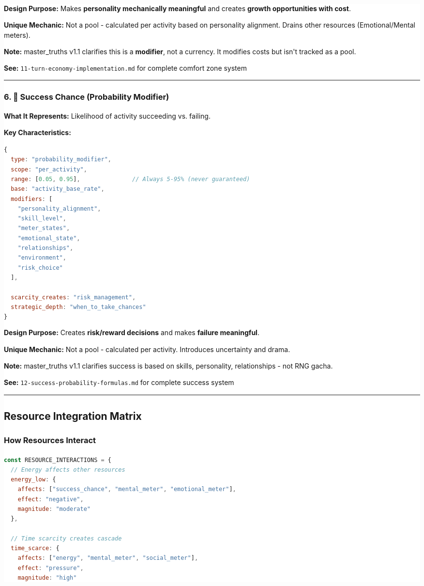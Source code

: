**Design Purpose:** Makes **personality mechanically meaningful** and creates **growth opportunities with cost**.

**Unique Mechanic:** Not a pool - calculated per activity based on personality alignment. Drains other resources (Emotional/Mental meters).

**Note:** master_truths v1.1 clarifies this is a **modifier**, not a currency. It modifies costs but isn't tracked as a pool.

**See:** `11-turn-economy-implementation.md` for complete comfort zone system

---

### 6. 🎲 Success Chance (Probability Modifier)

**What It Represents:** Likelihood of activity succeeding vs. failing.

**Key Characteristics:**
```javascript
{
  type: "probability_modifier",
  scope: "per_activity",
  range: [0.05, 0.95],               // Always 5-95% (never guaranteed)
  base: "activity_base_rate",
  modifiers: [
    "personality_alignment",
    "skill_level",
    "meter_states",
    "emotional_state",
    "relationships",
    "environment",
    "risk_choice"
  ],
  
  scarcity_creates: "risk_management",
  strategic_depth: "when_to_take_chances"
}
```

**Design Purpose:** Creates **risk/reward decisions** and makes **failure meaningful**.

**Unique Mechanic:** Not a pool - calculated per activity. Introduces uncertainty and drama.

**Note:** master_truths v1.1 clarifies success is based on skills, personality, relationships - not RNG gacha.

**See:** `12-success-probability-formulas.md` for complete success system

---

## Resource Integration Matrix

### How Resources Interact

```javascript
const RESOURCE_INTERACTIONS = {
  // Energy affects other resources
  energy_low: {
    affects: ["success_chance", "mental_meter", "emotional_meter"],
    effect: "negative",
    magnitude: "moderate"
  },
  
  // Time scarcity creates cascade
  time_scarce: {
    affects: ["energy", "mental_meter", "social_meter"],
    effect: "pressure",
    magnitude: "high"
```